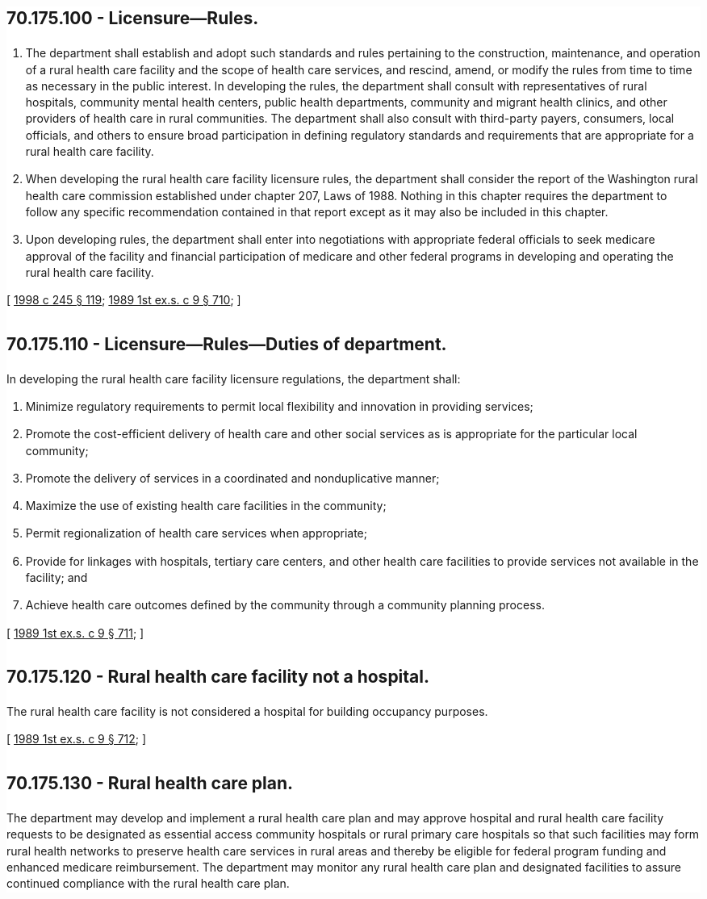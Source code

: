 ## 70.175.100 - Licensure—Rules.
1. The department shall establish and adopt such standards and rules pertaining to the construction, maintenance, and operation of a rural health care facility and the scope of health care services, and rescind, amend, or modify the rules from time to time as necessary in the public interest. In developing the rules, the department shall consult with representatives of rural hospitals, community mental health centers, public health departments, community and migrant health clinics, and other providers of health care in rural communities. The department shall also consult with third-party payers, consumers, local officials, and others to ensure broad participation in defining regulatory standards and requirements that are appropriate for a rural health care facility.

2. When developing the rural health care facility licensure rules, the department shall consider the report of the Washington rural health care commission established under chapter 207, Laws of 1988. Nothing in this chapter requires the department to follow any specific recommendation contained in that report except as it may also be included in this chapter.

3. Upon developing rules, the department shall enter into negotiations with appropriate federal officials to seek medicare approval of the facility and financial participation of medicare and other federal programs in developing and operating the rural health care facility.

\[ [1998 c 245 § 119](https://lawfilesext.leg.wa.gov/biennium/1997-98/Pdf/Bills/Session%20Laws/Senate/6219.SL.pdf?cite=1998%20c%20245%20§%20119); [1989 1st ex.s. c 9 § 710](https://leg.wa.gov/CodeReviser/documents/sessionlaw/1989ex1c9.pdf?cite=1989%201st%20ex.s.%20c%209%20§%20710); \]

## 70.175.110 - Licensure—Rules—Duties of department.
In developing the rural health care facility licensure regulations, the department shall:

1. Minimize regulatory requirements to permit local flexibility and innovation in providing services;

2. Promote the cost-efficient delivery of health care and other social services as is appropriate for the particular local community;

3. Promote the delivery of services in a coordinated and nonduplicative manner;

4. Maximize the use of existing health care facilities in the community;

5. Permit regionalization of health care services when appropriate;

6. Provide for linkages with hospitals, tertiary care centers, and other health care facilities to provide services not available in the facility; and

7. Achieve health care outcomes defined by the community through a community planning process.

\[ [1989 1st ex.s. c 9 § 711](https://leg.wa.gov/CodeReviser/documents/sessionlaw/1989ex1c9.pdf?cite=1989%201st%20ex.s.%20c%209%20§%20711); \]

## 70.175.120 - Rural health care facility not a hospital.
The rural health care facility is not considered a hospital for building occupancy purposes.

\[ [1989 1st ex.s. c 9 § 712](https://leg.wa.gov/CodeReviser/documents/sessionlaw/1989ex1c9.pdf?cite=1989%201st%20ex.s.%20c%209%20§%20712); \]

## 70.175.130 - Rural health care plan.
The department may develop and implement a rural health care plan and may approve hospital and rural health care facility requests to be designated as essential access community hospitals or rural primary care hospitals so that such facilities may form rural health networks to preserve health care services in rural areas and thereby be eligible for federal program funding and enhanced medicare reimbursement. The department may monitor any rural health care plan and designated facilities to assure continued compliance with the rural health care plan.
